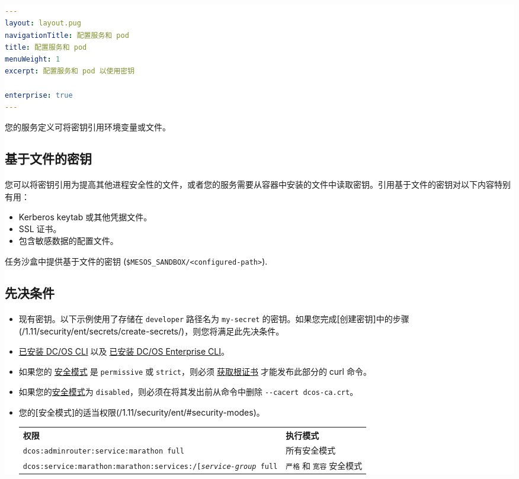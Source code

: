 ```yaml
---
layout: layout.pug
navigationTitle: 配置服务和 pod
title: 配置服务和 pod
menuWeight: 1
excerpt: 配置服务和 pod 以使用密钥

enterprise: true
---
```




您的服务定义可将密钥引用环境变量或文件。

## 基于文件的密钥

您可以将密钥引用为提高其他进程安全性的文件，或者您的服务需要从容器中安装的文件中读取密钥。引用基于文件的密钥对以下内容特别有用：

- Kerberos keytab 或其他凭据文件。
- SSL 证书。
- 包含敏感数据的配置文件。

任务沙盒中提供基于文件的密钥 (`$MESOS_SANDBOX/<configured-path>`).

## 先决条件

- 现有密钥。以下示例使用了存储在 `developer` 路径名为 `my-secret` 的密钥。如果您完成[创建密钥]中的步骤(/1.11/security/ent/secrets/create-secrets/)，则您将满足此先决条件。

- [已安装 DC/OS CLI](/zh/1.11/cli/install/) 以及 [已安装 DC/OS Enterprise CLI](/zh/1.11/cli/enterprise-cli/#ent-cli-install)。
- 如果您的 [安全模式](/zh/1.11/security/ent/#security-modes) 是 `permissive` 或 `strict`，则必须 [获取根证书](/zh/1.11/security/ent/tls-ssl/get-cert/) 才能发布此部分的 curl 命令。
- 如果您的[安全模式](/zh/1.11/security/ent/#security-modes)为 `disabled`，则必须在将其发出前从命令中删除 `--cacert dcos-ca.crt`。
- 您的[安全模式]的适当权限(/1.11/security/ent/#security-modes)。

  <table class="table">
    <tr>
      <th>权限</th>
      <th>执行模式</th>
    </tr>
    <tr>
      <td><code>dcos:adminrouter:service:marathon full</code></td>
      <td>所有安全模式</td>
    </tr>
    <tr>
      <td><code>dcos:service:marathon:marathon:services:/[<i>service-group</i> full</code></td>
      <td><code>严格</code> 和 <code>宽容</code> 安全模式</td>
    </tr>
  </table>

